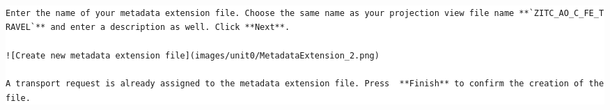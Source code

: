     Enter the name of your metadata extension file. Choose the same name as your projection view file name **`ZITC_AO_C_FE_TRAVEL`** and enter a description as well. Click **Next**.

    ![Create new metadata extension file](images/unit0/MetadataExtension_2.png)

    A transport request is already assigned to the metadata extension file. Press  **Finish** to confirm the creation of the file.
